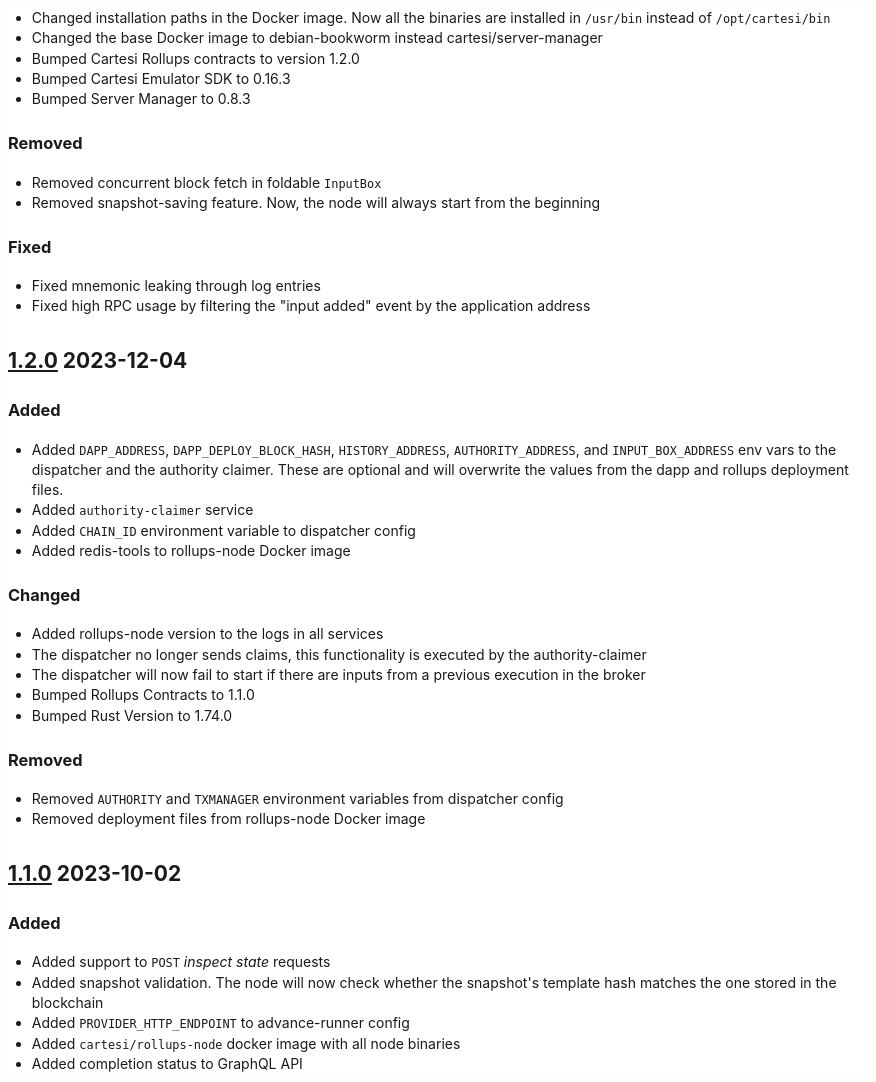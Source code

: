 - Changed installation paths in the Docker image. Now all the binaries are installed in `/usr/bin`
  instead of `/opt/cartesi/bin`
- Changed the base Docker image to debian-bookworm instead cartesi/server-manager
- Bumped Cartesi Rollups contracts to version 1.2.0
- Bumped Cartesi Emulator SDK to 0.16.3
- Bumped Server Manager to 0.8.3

### Removed

- Removed concurrent block fetch in foldable `InputBox`
- Removed snapshot-saving feature. Now, the node will always start from the beginning

### Fixed

- Fixed mnemonic leaking through log entries
- Fixed high RPC usage by filtering the "input added" event by the application address

## [1.2.0] 2023-12-04

### Added

- Added `DAPP_ADDRESS`, `DAPP_DEPLOY_BLOCK_HASH`, `HISTORY_ADDRESS`, `AUTHORITY_ADDRESS`, and
  `INPUT_BOX_ADDRESS` env vars to the dispatcher and the authority claimer.
  These are optional and will overwrite the values from the dapp and rollups deployment files.
- Added `authority-claimer` service
- Added `CHAIN_ID` environment variable to dispatcher config
- Added redis-tools to rollups-node Docker image

### Changed

- Added rollups-node version to the logs in all services
- The dispatcher no longer sends claims, this functionality is executed by the authority-claimer
- The dispatcher will now fail to start if there are inputs from a previous execution in the broker
- Bumped Rollups Contracts to 1.1.0
- Bumped Rust Version to 1.74.0

### Removed

- Removed `AUTHORITY` and `TXMANAGER` environment variables from dispatcher config
- Removed deployment files from rollups-node Docker image

## [1.1.0] 2023-10-02

### Added

- Added support to `POST` *inspect state* requests
- Added snapshot validation. The node will now check whether the snapshot's template hash matches the one stored in the blockchain
- Added `PROVIDER_HTTP_ENDPOINT` to advance-runner config
- Added `cartesi/rollups-node` docker image with all node binaries
- Added completion status to GraphQL API


[Unreleased]: https://github.com/cartesi/rollups-node/releases/tag/v1.5.0...HEAD
[1.5.0]: https://github.com/cartesi/rollups-node/releases/tag/v1.5.0
[1.4.0]: https://github.com/cartesi/rollups-node/releases/tag/v1.4.0
[1.3.1]: https://github.com/cartesi/rollups-node/releases/tag/v1.3.1
[1.3.0]: https://github.com/cartesi/rollups-node/releases/tag/v1.3.0
[1.2.0]: https://github.com/cartesi/rollups-node/releases/tag/v1.2.0
[1.1.0]: https://github.com/cartesi/rollups-node/releases/tag/v1.1.0
[1.0.2]: https://github.com/cartesi/rollups/releases/tag/v1.0.2
[1.0.1]: https://github.com/cartesi/rollups/releases/tag/v1.0.1
[1.0.0]: https://github.com/cartesi/rollups/releases/tag/v1.0.0
[0.9.1]: https://github.com/cartesi/rollups/releases/tag/v0.9.1
[0.9.0]: https://github.com/cartesi/rollups/releases/tag/v0.9.0
[0.8.2]: https://github.com/cartesi/rollups/releases/tag/v0.8.2
[0.8.1]: https://github.com/cartesi/rollups/releases/tag/v0.8.1
[0.8.0]: https://github.com/cartesi/rollups/releases/tag/v0.8.0
[0.7.0]: https://github.com/cartesi/rollups/releases/tag/v0.7.0
[0.6.1]: https://github.com/cartesi/rollups/releases/tag/v0.6.1
[0.6.0]: https://github.com/cartesi/rollups/releases/tag/v0.6.0
[0.5.0]: https://github.com/cartesi/rollups/releases/tag/v0.5.0
[0.4.0]: https://github.com/cartesi/rollups/releases/tag/v0.4.0
[0.3.0]: https://github.com/cartesi/rollups/releases/tag/v0.3.0
[0.2.0]: https://github.com/cartesi/rollups/releases/tag/v0.2.0
[0.1.3]: https://github.com/cartesi/rollups/releases/tag/v0.1.3
[0.1.2]: https://github.com/cartesi/rollups/releases/tag/v0.1.2
[0.1.1]: https://github.com/cartesi/rollups/releases/tag/v0.1.1
[0.1.0]: https://github.com/cartesi/rollups/releases/tag/v0.1.0